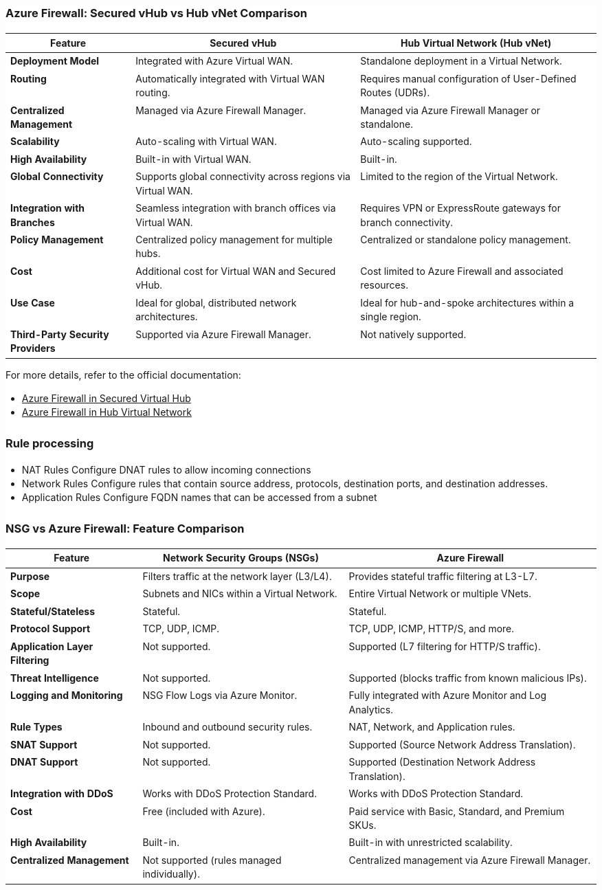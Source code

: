 ### Azure Firewall: Secured vHub vs Hub vNet Comparison

| Feature                          | Secured vHub                                      | Hub Virtual Network (Hub vNet)                   |
|----------------------------------|--------------------------------------------------|--------------------------------------------------|
| **Deployment Model**             | Integrated with Azure Virtual WAN.               | Standalone deployment in a Virtual Network.      |
| **Routing**                      | Automatically integrated with Virtual WAN routing. | Requires manual configuration of User-Defined Routes (UDRs). |
| **Centralized Management**       | Managed via Azure Firewall Manager.              | Managed via Azure Firewall Manager or standalone. |
| **Scalability**                  | Auto-scaling with Virtual WAN.                   | Auto-scaling supported.                          |
| **High Availability**            | Built-in with Virtual WAN.                       | Built-in.                                        |
| **Global Connectivity**          | Supports global connectivity across regions via Virtual WAN. | Limited to the region of the Virtual Network.    |
| **Integration with Branches**    | Seamless integration with branch offices via Virtual WAN. | Requires VPN or ExpressRoute gateways for branch connectivity. |
| **Policy Management**            | Centralized policy management for multiple hubs. | Centralized or standalone policy management.     |
| **Cost**                         | Additional cost for Virtual WAN and Secured vHub. | Cost limited to Azure Firewall and associated resources. |
| **Use Case**                     | Ideal for global, distributed network architectures. | Ideal for hub-and-spoke architectures within a single region. |
| **Third-Party Security Providers** | Supported via Azure Firewall Manager.            | Not natively supported.                          |

For more details, refer to the official documentation:  
- [Azure Firewall in Secured Virtual Hub](https://learn.microsoft.com/en-us/azure/firewall-manager/secured-virtual-hub)  
- [Azure Firewall in Hub Virtual Network](https://learn.microsoft.com/en-us/azure/firewall/overview)

### Rule processing

- NAT Rules Configure DNAT rules to allow incoming connections  
- Network Rules Configure rules that contain source address, protocols, destination ports, and destination addresses.  
- Application Rules Configure FQDN names that can be accessed from a subnet  

### NSG vs Azure Firewall: Feature Comparison

| Feature                          | Network Security Groups (NSGs)                          | Azure Firewall                                      |
|----------------------------------|---------------------------------------------------------|----------------------------------------------------|
| **Purpose**                      | Filters traffic at the network layer (L3/L4).           | Provides stateful traffic filtering at L3-L7.      |
| **Scope**                        | Subnets and NICs within a Virtual Network.              | Entire Virtual Network or multiple VNets.          |
| **Stateful/Stateless**           | Stateful.                                               | Stateful.                                          |
| **Protocol Support**             | TCP, UDP, ICMP.                                         | TCP, UDP, ICMP, HTTP/S, and more.                  |
| **Application Layer Filtering**  | Not supported.                                          | Supported (L7 filtering for HTTP/S traffic).       |
| **Threat Intelligence**          | Not supported.                                          | Supported (blocks traffic from known malicious IPs). |
| **Logging and Monitoring**       | NSG Flow Logs via Azure Monitor.                       | Fully integrated with Azure Monitor and Log Analytics. |
| **Rule Types**                   | Inbound and outbound security rules.                   | NAT, Network, and Application rules.              |
| **SNAT Support**                 | Not supported.                                          | Supported (Source Network Address Translation).    |
| **DNAT Support**                 | Not supported.                                          | Supported (Destination Network Address Translation). |
| **Integration with DDoS**        | Works with DDoS Protection Standard.                   | Works with DDoS Protection Standard.              |
| **Cost**                         | Free (included with Azure).                            | Paid service with Basic, Standard, and Premium SKUs. |
| **High Availability**            | Built-in.                                               | Built-in with unrestricted scalability.            |
| **Centralized Management**       | Not supported (rules managed individually).            | Centralized management via Azure Firewall Manager. |